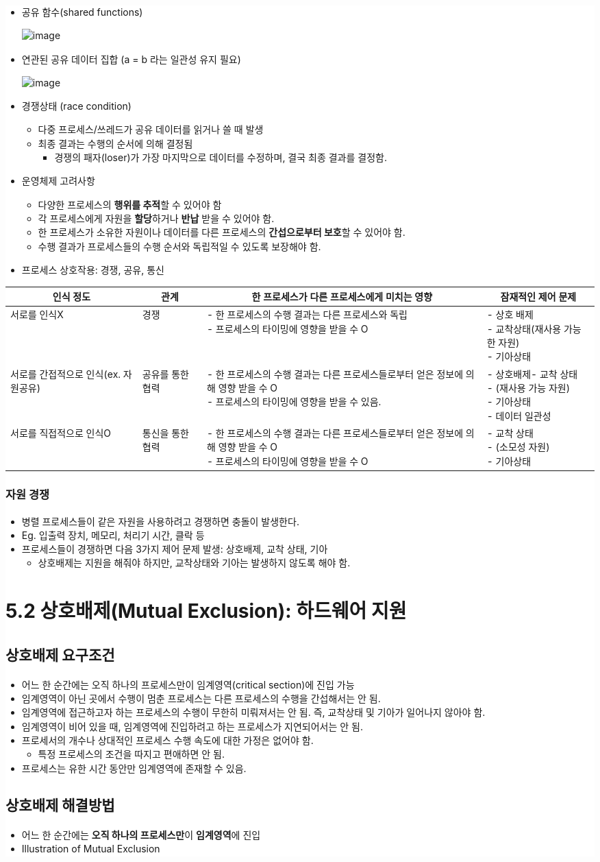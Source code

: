 - 공유 함수(shared functions)
    
    ![image](https://github.com/Algosippda-CS/Yeonsu-CS/assets/82032452/8ab9f98d-0dcb-4569-bfbd-0d5e62bf46d5)

- 연관된 공유 데이터 집합 (a = b 라는 일관성 유지 필요)
    
    ![image](https://github.com/Algosippda-CS/Yeonsu-CS/assets/82032452/767ec454-d39f-46ba-83c2-16da81fdcce5)

- 경쟁상태 (race condition)
    - 다중 프로세스/쓰레드가 공유 데이터를 읽거나 쓸 때 발생
    - 최종 결과는 수행의 순서에 의해 결정됨
        - 경쟁의 패자(loser)가 가장 마지막으로 데이터를 수정하며, 결국 최종 결과를 결정함.
- 운영체제 고려사항
    - 다양한 프로세스의 **행위를 추적**할 수 있어야 함
    - 각 프로세스에게 자원을 **할당**하거나 **반납** 받을 수 있어야 함.
    - 한 프로세스가 소유한 자원이나 데이터를 다른 프로세스의 **간섭으로부터 보호**할 수 있어야 함.
    - 수행 결과가 프로세스들의 수행 순서와 독립적일 수 있도록 보장해야 함.
- 프로세스 상호작용: 경쟁, 공유, 통신
    
| 인식 정도 | 관계 | 한 프로세스가 다른 프로세스에게 미치는 영향 | 잠재적인 제어 문제 |
| --- | --- | --- | --- |
| 서로를 인식X | 경쟁 | - 한 프로세스의 수행 결과는 다른 프로세스와 독립 <br> - 프로세스의 타이밍에 영향을 받을 수 O | - 상호 배제 <br> - 교착상태(재사용 가능한 자원) <br> - 기아상태 |
| 서로를 간접적으로 인식(ex. 자원공유) | 공유를 통한 협력 | - 한 프로세스의 수행 결과는 다른 프로세스들로부터 얻은 정보에 의해 영향 받을 수 O <br> - 프로세스의 타이밍에 영향을 받을 수 있음. <br> | - 상호배제- 교착 상태 <br>- (재사용 가능 자원)<br>- 기아상태<br>- 데이터 일관성 |
| 서로를 직접적으로 인식O | 통신을 통한 협력 | - 한 프로세스의 수행 결과는 다른 프로세스들로부터 얻은 정보에 의해 영향 받을 수 O<br>- 프로세스의 타이밍에 영향을 받을 수 O | - 교착 상태<br>- (소모성 자원)<br>- 기아상태 |
 

### 자원 경쟁

- 병렬 프로세스들이 같은 자원을 사용하려고 경쟁하면 충돌이 발생한다.
- Eg. 입출력 장치, 메모리, 처리기 시간, 클락 등
- 프로세스들이 경쟁하면 다음 3가지 제어 문제 발생: 상호배제, 교착 상태, 기아
    - 상호배제는 지원을 해줘야 하지만, 교착상태와 기아는 발생하지 않도록 해야 함.

# 5.2 상호배제(Mutual Exclusion): 하드웨어 지원

## 상호배제 요구조건

- 어느 한 순간에는 오직 하나의 프로세스만이 임계영역(critical section)에 진입 가능
- 임계영역이 아닌 곳에서 수행이 멈춘 프로세스는 다른 프로세스의 수행을 간섭해서는 안 됨.
- 임계영역에 접근하고자 하는 프로세스의 수행이 무한히 미뤄져서는 안 됨. 즉, 교착상태 및 기아가 일어나지 않아야 함.
- 임계영역이 비어 있을 때, 임계영역에 진입하려고 하는 프로세스가 지연되어서는 안 됨.
- 프로세서의 개수나 상대적인 프로세스 수행 속도에 대한 가정은 없어야 함.
    - 특정 프로세스의 조건을 따지고 편애하면 안 됨.
- 프로세스는 유한 시간 동안만 임계영역에 존재할 수 있음.

## 상호배제 해결방법

- 어느 한 순간에는 **오직 하나의 프로세스만**이 **임계영역**에 진입
- Illustration of Mutual Exclusion
